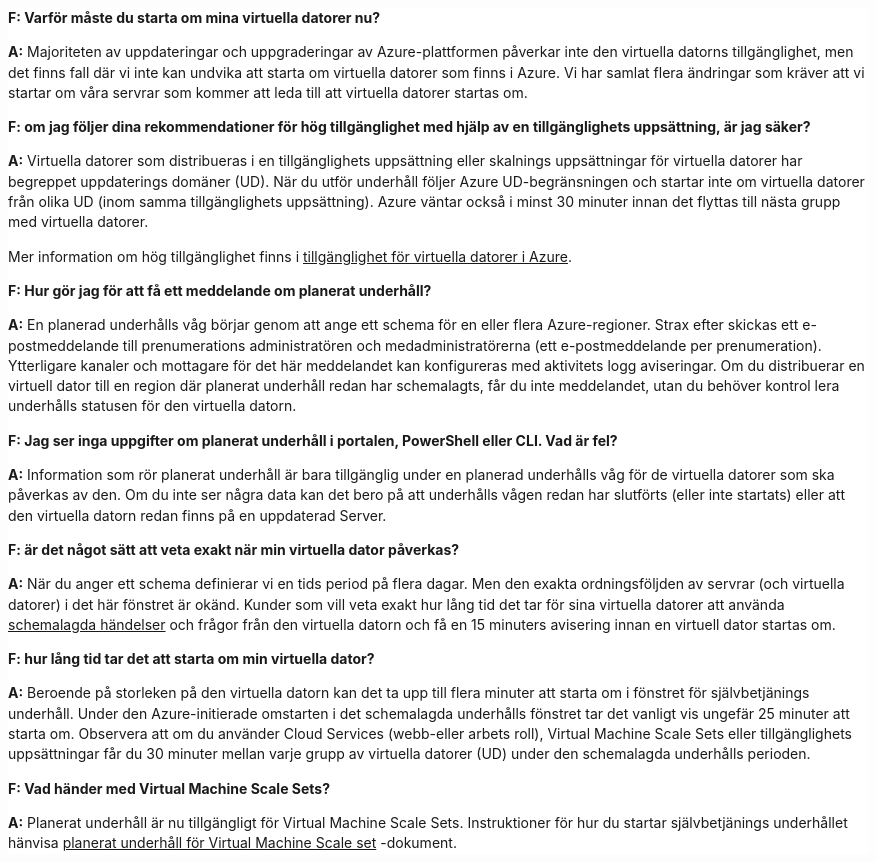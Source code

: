 
**F: Varför måste du starta om mina virtuella datorer nu?**

**A:** Majoriteten av uppdateringar och uppgraderingar av Azure-plattformen påverkar inte den virtuella datorns tillgänglighet, men det finns fall där vi inte kan undvika att starta om virtuella datorer som finns i Azure. Vi har samlat flera ändringar som kräver att vi startar om våra servrar som kommer att leda till att virtuella datorer startas om.

**F: om jag följer dina rekommendationer för hög tillgänglighet med hjälp av en tillgänglighets uppsättning, är jag säker?**

**A:** Virtuella datorer som distribueras i en tillgänglighets uppsättning eller skalnings uppsättningar för virtuella datorer har begreppet uppdaterings domäner (UD). När du utför underhåll följer Azure UD-begränsningen och startar inte om virtuella datorer från olika UD (inom samma tillgänglighets uppsättning).  Azure väntar också i minst 30 minuter innan det flyttas till nästa grupp med virtuella datorer. 

Mer information om hög tillgänglighet finns i [tillgänglighet för virtuella datorer i Azure](availability.md).

**F: Hur gör jag för att få ett meddelande om planerat underhåll?**

**A:** En planerad underhålls våg börjar genom att ange ett schema för en eller flera Azure-regioner. Strax efter skickas ett e-postmeddelande till prenumerations administratören och medadministratörerna (ett e-postmeddelande per prenumeration). Ytterligare kanaler och mottagare för det här meddelandet kan konfigureras med aktivitets logg aviseringar. Om du distribuerar en virtuell dator till en region där planerat underhåll redan har schemalagts, får du inte meddelandet, utan du behöver kontrol lera underhålls statusen för den virtuella datorn.

**F: Jag ser inga uppgifter om planerat underhåll i portalen, PowerShell eller CLI. Vad är fel?**

**A:** Information som rör planerat underhåll är bara tillgänglig under en planerad underhålls våg för de virtuella datorer som ska påverkas av den. Om du inte ser några data kan det bero på att underhålls vågen redan har slutförts (eller inte startats) eller att den virtuella datorn redan finns på en uppdaterad Server.

**F: är det något sätt att veta exakt när min virtuella dator påverkas?**

**A:** När du anger ett schema definierar vi en tids period på flera dagar. Men den exakta ordningsföljden av servrar (och virtuella datorer) i det här fönstret är okänd. Kunder som vill veta exakt hur lång tid det tar för sina virtuella datorer att använda [schemalagda händelser](./linux/scheduled-events.md) och frågor från den virtuella datorn och få en 15 minuters avisering innan en virtuell dator startas om.

**F: hur lång tid tar det att starta om min virtuella dator?**

**A:**  Beroende på storleken på den virtuella datorn kan det ta upp till flera minuter att starta om i fönstret för självbetjänings underhåll. Under den Azure-initierade omstarten i det schemalagda underhålls fönstret tar det vanligt vis ungefär 25 minuter att starta om. Observera att om du använder Cloud Services (webb-eller arbets roll), Virtual Machine Scale Sets eller tillgänglighets uppsättningar får du 30 minuter mellan varje grupp av virtuella datorer (UD) under den schemalagda underhålls perioden.

**F: Vad händer med Virtual Machine Scale Sets?**

**A:** Planerat underhåll är nu tillgängligt för Virtual Machine Scale Sets. Instruktioner för hur du startar självbetjänings underhållet hänvisa [planerat underhåll för Virtual Machine Scale set](../virtual-machine-scale-sets/virtual-machine-scale-sets-maintenance-notifications.md) -dokument.
